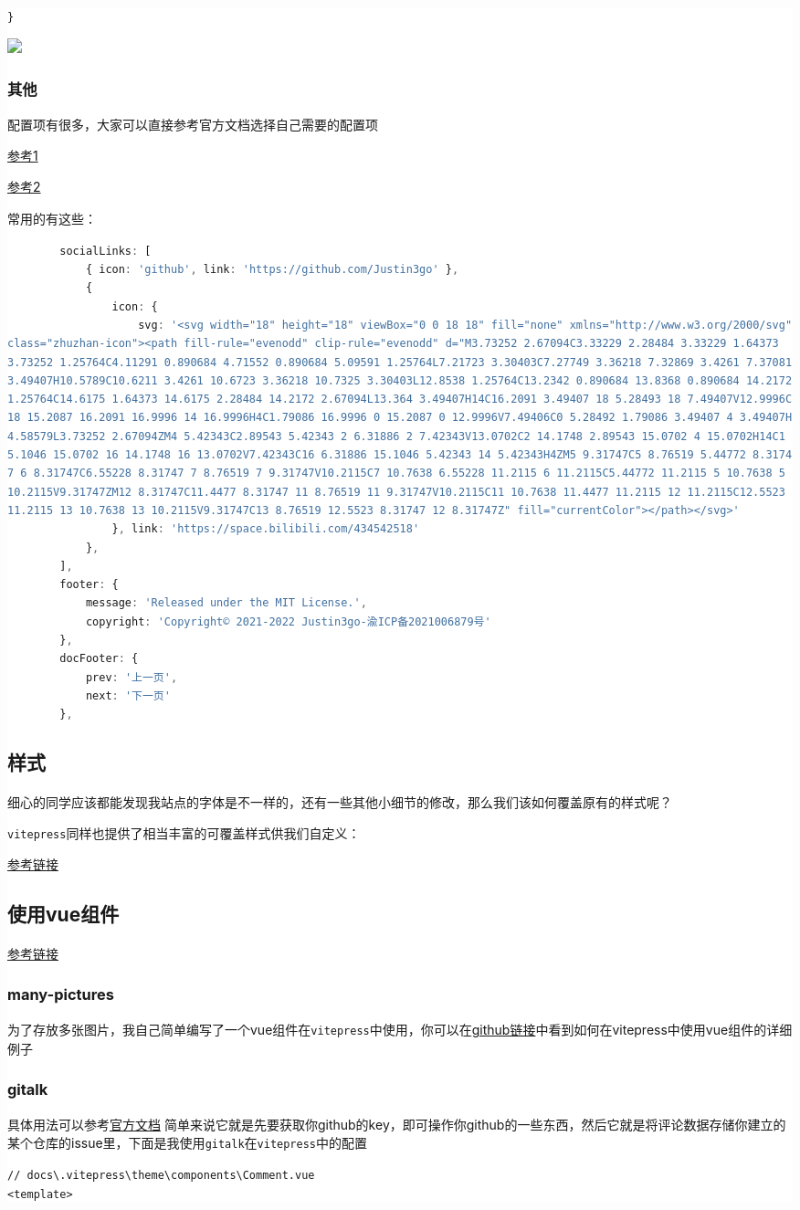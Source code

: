 ```ts
}
```

![](https://oss.justin3go.com/blogs/Pasted%20image%2020221031095345.png)
### 其他
配置项有很多，大家可以直接参考官方文档选择自己需要的配置项

[参考1](https://vitepress.vuejs.org/guide/theme-introduction)

[参考2](https://vitepress.vuejs.org/config/introduction)

常用的有这些：

```ts
        socialLinks: [
            { icon: 'github', link: 'https://github.com/Justin3go' },
            {
                icon: {
                    svg: '<svg width="18" height="18" viewBox="0 0 18 18" fill="none" xmlns="http://www.w3.org/2000/svg" class="zhuzhan-icon"><path fill-rule="evenodd" clip-rule="evenodd" d="M3.73252 2.67094C3.33229 2.28484 3.33229 1.64373 3.73252 1.25764C4.11291 0.890684 4.71552 0.890684 5.09591 1.25764L7.21723 3.30403C7.27749 3.36218 7.32869 3.4261 7.37081 3.49407H10.5789C10.6211 3.4261 10.6723 3.36218 10.7325 3.30403L12.8538 1.25764C13.2342 0.890684 13.8368 0.890684 14.2172 1.25764C14.6175 1.64373 14.6175 2.28484 14.2172 2.67094L13.364 3.49407H14C16.2091 3.49407 18 5.28493 18 7.49407V12.9996C18 15.2087 16.2091 16.9996 14 16.9996H4C1.79086 16.9996 0 15.2087 0 12.9996V7.49406C0 5.28492 1.79086 3.49407 4 3.49407H4.58579L3.73252 2.67094ZM4 5.42343C2.89543 5.42343 2 6.31886 2 7.42343V13.0702C2 14.1748 2.89543 15.0702 4 15.0702H14C15.1046 15.0702 16 14.1748 16 13.0702V7.42343C16 6.31886 15.1046 5.42343 14 5.42343H4ZM5 9.31747C5 8.76519 5.44772 8.31747 6 8.31747C6.55228 8.31747 7 8.76519 7 9.31747V10.2115C7 10.7638 6.55228 11.2115 6 11.2115C5.44772 11.2115 5 10.7638 5 10.2115V9.31747ZM12 8.31747C11.4477 8.31747 11 8.76519 11 9.31747V10.2115C11 10.7638 11.4477 11.2115 12 11.2115C12.5523 11.2115 13 10.7638 13 10.2115V9.31747C13 8.76519 12.5523 8.31747 12 8.31747Z" fill="currentColor"></path></svg>'
                }, link: 'https://space.bilibili.com/434542518'
            },
        ],
        footer: {
            message: 'Released under the MIT License.',
            copyright: 'Copyright© 2021-2022 Justin3go-渝ICP备2021006879号'
        },
        docFooter: {
            prev: '上一页',
            next: '下一页'
        },
```
## 样式
细心的同学应该都能发现我站点的字体是不一样的，还有一些其他小细节的修改，那么我们该如何覆盖原有的样式呢？

`vitepress`同样也提供了相当丰富的可覆盖样式供我们自定义：

[参考链接](https://vitepress.vuejs.org/guide/theme-introduction#extending-the-default-theme)

## 使用vue组件
[参考链接](https://vitepress.vuejs.org/guide/using-vue)
### many-pictures
为了存放多张图片，我自己简单编写了一个vue组件在`vitepress`中使用，你可以在[github链接](https://github.com/Justin3go/many-pictures)中看到如何在vitepress中使用vue组件的详细例子
### gitalk
具体用法可以参考[官方文档](https://github.com/gitalk/gitalk)
简单来说它就是先要获取你github的key，即可操作你github的一些东西，然后它就是将评论数据存储你建立的某个仓库的issue里，下面是我使用`gitalk`在`vitepress`中的配置
```vue
// docs\.vitepress\theme\components\Comment.vue
<template>
```